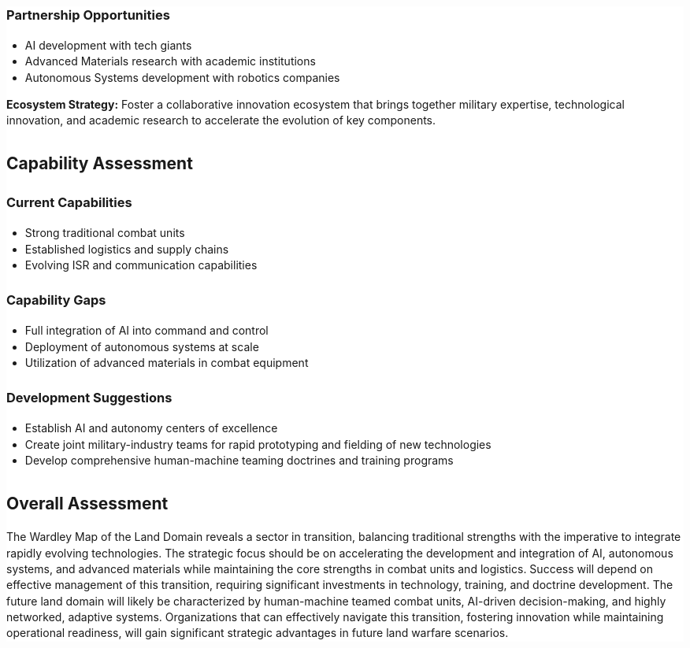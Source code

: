 ### Partnership Opportunities
- AI development with tech giants
- Advanced Materials research with academic institutions
- Autonomous Systems development with robotics companies

**Ecosystem Strategy:** Foster a collaborative innovation ecosystem that brings together military expertise, technological innovation, and academic research to accelerate the evolution of key components.

## Capability Assessment

### Current Capabilities
- Strong traditional combat units
- Established logistics and supply chains
- Evolving ISR and communication capabilities

### Capability Gaps
- Full integration of AI into command and control
- Deployment of autonomous systems at scale
- Utilization of advanced materials in combat equipment

### Development Suggestions
- Establish AI and autonomy centers of excellence
- Create joint military-industry teams for rapid prototyping and fielding of new technologies
- Develop comprehensive human-machine teaming doctrines and training programs

## Overall Assessment

The Wardley Map of the Land Domain reveals a sector in transition, balancing traditional strengths with the imperative to integrate rapidly evolving technologies. The strategic focus should be on accelerating the development and integration of AI, autonomous systems, and advanced materials while maintaining the core strengths in combat units and logistics. Success will depend on effective management of this transition, requiring significant investments in technology, training, and doctrine development. The future land domain will likely be characterized by human-machine teamed combat units, AI-driven decision-making, and highly networked, adaptive systems. Organizations that can effectively navigate this transition, fostering innovation while maintaining operational readiness, will gain significant strategic advantages in future land warfare scenarios.
